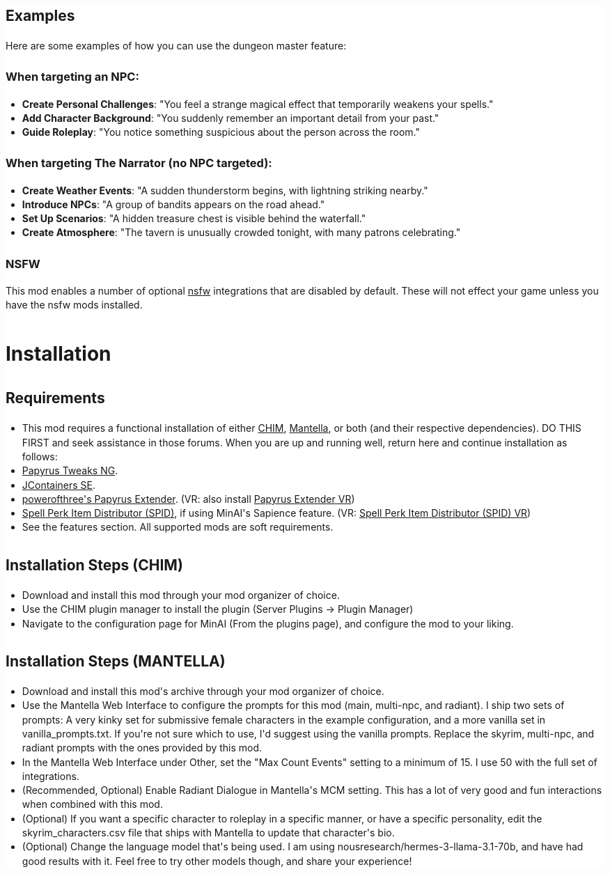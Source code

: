 ## Examples

Here are some examples of how you can use the dungeon master feature:

### When targeting an NPC:
- **Create Personal Challenges**: "You feel a strange magical effect that temporarily weakens your spells."
- **Add Character Background**: "You suddenly remember an important detail from your past."
- **Guide Roleplay**: "You notice something suspicious about the person across the room."

### When targeting The Narrator (no NPC targeted):
- **Create Weather Events**: "A sudden thunderstorm begins, with lightning striking nearby."
- **Introduce NPCs**: "A group of bandits appears on the road ahead."
- **Set Up Scenarios**: "A hidden treasure chest is visible behind the waterfall."
- **Create Atmosphere**: "The tavern is unusually crowded tonight, with many patrons celebrating."

### NSFW
This mod enables a number of optional [nsfw](https://github.com/MinLL/MinAI/blob/main/nsfw.md) integrations that are disabled by default. These will not effect your game unless you have the nsfw mods installed.

# Installation
## Requirements
* This mod requires a functional installation of either [CHIM](https://www.nexusmods.com/skyrimspecialedition/mods/126330), [Mantella](https://www.nexusmods.com/skyrimspecialedition/mods/98631), or both (and their respective dependencies). DO THIS FIRST and seek assistance in those forums. When you are up and running well, return here and continue installation as follows:
* [Papyrus Tweaks NG](https://www.nexusmods.com/skyrimspecialedition/mods/77779).
* [JContainers SE](https://www.nexusmods.com/skyrimspecialedition/mods/16495).
* [powerofthree's Papyrus Extender](https://www.nexusmods.com/skyrimspecialedition/mods/22854). (VR: also install [Papyrus Extender VR](https://www.nexusmods.com/skyrimspecialedition/mods/58296))
* [Spell Perk Item Distributor (SPID)](https://www.nexusmods.com/skyrimspecialedition/mods/36869), if using MinAI's Sapience feature. (VR: [Spell Perk Item Distributor (SPID) VR](https://www.nexusmods.com/skyrimspecialedition/mods/59121))
* See the features section. All supported mods are soft requirements. 

## Installation Steps (CHIM)
* Download and install this mod through your mod organizer of choice.
* Use the CHIM plugin manager to install the plugin (Server Plugins -> Plugin Manager)
* Navigate to the configuration page for MinAI (From the plugins page), and configure the mod to your liking.

## Installation Steps (MANTELLA)
* Download and install this mod's archive through your mod organizer of choice.
* Use the Mantella Web Interface to configure the prompts for this mod (main, multi-npc, and radiant). I ship two sets of prompts: A very kinky set for submissive female characters in the example configuration, and a more vanilla set in vanilla_prompts.txt. If you're not sure which to use, I'd suggest using the vanilla prompts. Replace the skyrim, multi-npc, and radiant prompts with the ones provided by this mod.
* In the Mantella Web Interface under Other, set the "Max Count Events" setting to a minimum of 15. I use 50 with the full set of integrations.
* (Recommended, Optional) Enable Radiant Dialogue in Mantella's MCM setting. This has a lot of very good and fun interactions when combined with this mod.
* (Optional) If you want a specific character to roleplay in a specific manner, or have a specific personality, edit the skyrim_characters.csv file that ships with Mantella to update that character's bio.
* (Optional) Change the language model that's being used. I am using nousresearch/hermes-3-llama-3.1-70b, and have had good results with it. Feel free to try other models though, and share your experience!